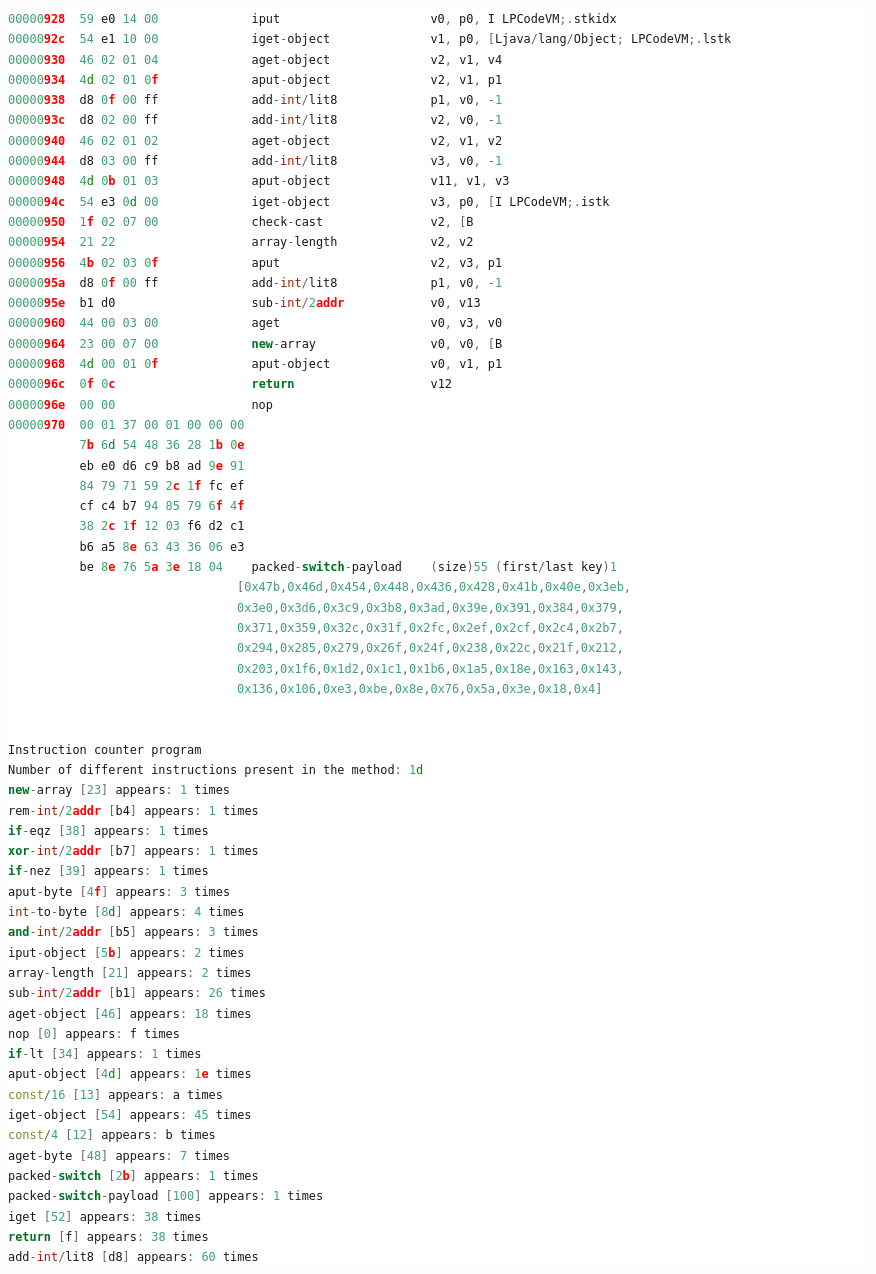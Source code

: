 ```cpp
00000928  59 e0 14 00             iput                     v0, p0, I LPCodeVM;.stkidx
0000092c  54 e1 10 00             iget-object              v1, p0, [Ljava/lang/Object; LPCodeVM;.lstk
00000930  46 02 01 04             aget-object              v2, v1, v4
00000934  4d 02 01 0f             aput-object              v2, v1, p1
00000938  d8 0f 00 ff             add-int/lit8             p1, v0, -1
0000093c  d8 02 00 ff             add-int/lit8             v2, v0, -1
00000940  46 02 01 02             aget-object              v2, v1, v2
00000944  d8 03 00 ff             add-int/lit8             v3, v0, -1
00000948  4d 0b 01 03             aput-object              v11, v1, v3
0000094c  54 e3 0d 00             iget-object              v3, p0, [I LPCodeVM;.istk
00000950  1f 02 07 00             check-cast               v2, [B
00000954  21 22                   array-length             v2, v2
00000956  4b 02 03 0f             aput                     v2, v3, p1
0000095a  d8 0f 00 ff             add-int/lit8             p1, v0, -1
0000095e  b1 d0                   sub-int/2addr            v0, v13
00000960  44 00 03 00             aget                     v0, v3, v0
00000964  23 00 07 00             new-array                v0, v0, [B
00000968  4d 00 01 0f             aput-object              v0, v1, p1
0000096c  0f 0c                   return                   v12
0000096e  00 00                   nop                      
00000970  00 01 37 00 01 00 00 00 
          7b 6d 54 48 36 28 1b 0e 
          eb e0 d6 c9 b8 ad 9e 91 
          84 79 71 59 2c 1f fc ef 
          cf c4 b7 94 85 79 6f 4f 
          38 2c 1f 12 03 f6 d2 c1 
          b6 a5 8e 63 43 36 06 e3 
          be 8e 76 5a 3e 18 04    packed-switch-payload    (size)55 (first/last key)1 
                                [0x47b,0x46d,0x454,0x448,0x436,0x428,0x41b,0x40e,0x3eb,
                                0x3e0,0x3d6,0x3c9,0x3b8,0x3ad,0x39e,0x391,0x384,0x379,
                                0x371,0x359,0x32c,0x31f,0x2fc,0x2ef,0x2cf,0x2c4,0x2b7,
                                0x294,0x285,0x279,0x26f,0x24f,0x238,0x22c,0x21f,0x212,
                                0x203,0x1f6,0x1d2,0x1c1,0x1b6,0x1a5,0x18e,0x163,0x143,
                                0x136,0x106,0xe3,0xbe,0x8e,0x76,0x5a,0x3e,0x18,0x4]


Instruction counter program
Number of different instructions present in the method: 1d
new-array [23] appears: 1 times
rem-int/2addr [b4] appears: 1 times
if-eqz [38] appears: 1 times
xor-int/2addr [b7] appears: 1 times
if-nez [39] appears: 1 times
aput-byte [4f] appears: 3 times
int-to-byte [8d] appears: 4 times
and-int/2addr [b5] appears: 3 times
iput-object [5b] appears: 2 times
array-length [21] appears: 2 times
sub-int/2addr [b1] appears: 26 times
aget-object [46] appears: 18 times
nop [0] appears: f times
if-lt [34] appears: 1 times
aput-object [4d] appears: 1e times
const/16 [13] appears: a times
iget-object [54] appears: 45 times
const/4 [12] appears: b times
aget-byte [48] appears: 7 times
packed-switch [2b] appears: 1 times
packed-switch-payload [100] appears: 1 times
iget [52] appears: 38 times
return [f] appears: 38 times
add-int/lit8 [d8] appears: 60 times
```